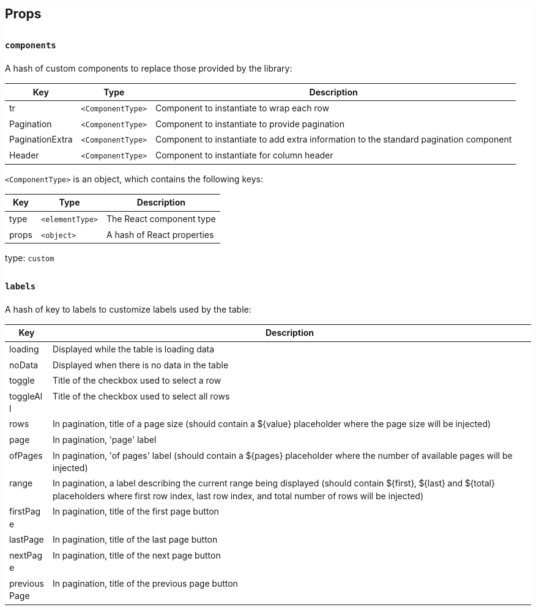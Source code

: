 Props
-----

### `components`

A hash of custom components to replace those provided by the library:

| Key             | Type              | Description                                         |
|-----------------|-------------------|-----------------------------------------------------|
| tr              | `<ComponentType>` | Component to instantiate to wrap each row       |
| Pagination      | `<ComponentType>` | Component to instantiate to provide pagination   |
| PaginationExtra | `<ComponentType>` | Component to instantiate to add extra information to the standard pagination component   |
| Header          | `<ComponentType>` | Component to instantiate for column header  |

`<ComponentType>` is an object, which contains the following keys:

| Key        | Type         | Description                                                                        |
|------------|--------------|------------------------------------------------------------------------------------|
| type      | `<elementType>`   | The React component type |
| props      | `<object>`   | A hash of React properties |

type: `custom`


### `labels`

A hash of key to labels to customize labels used by the table:

| Key             |  Description                                         |
|-----------------|------------------------------------------------------|
| loading         | Displayed while the table is loading data  |
| noData         | Displayed when there is no data in the table |
| toggle         | Title of the checkbox used to select a row |
| toggleAll         | Title of the checkbox used to select all rows                                         |
| rows         | In pagination, title of a page size (should contain a ${value} placeholder where the page size will be injected)  |
| page         | In pagination, 'page' label |
| ofPages         | In pagination, 'of pages' label (should contain a ${pages} placeholder where the number of available pages will be injected) |
| range         | In pagination, a label describing the current range being displayed (should contain ${first}, ${last} and ${total} placeholders where first row index, last row index, and total number of rows will be injected) |
| firstPage         | In pagination, title of the first page button |
| lastPage         | In pagination, title of the last page button |
| nextPage         | In pagination, title of the next page button |
| previousPage         | In pagination, title of the previous page button |
